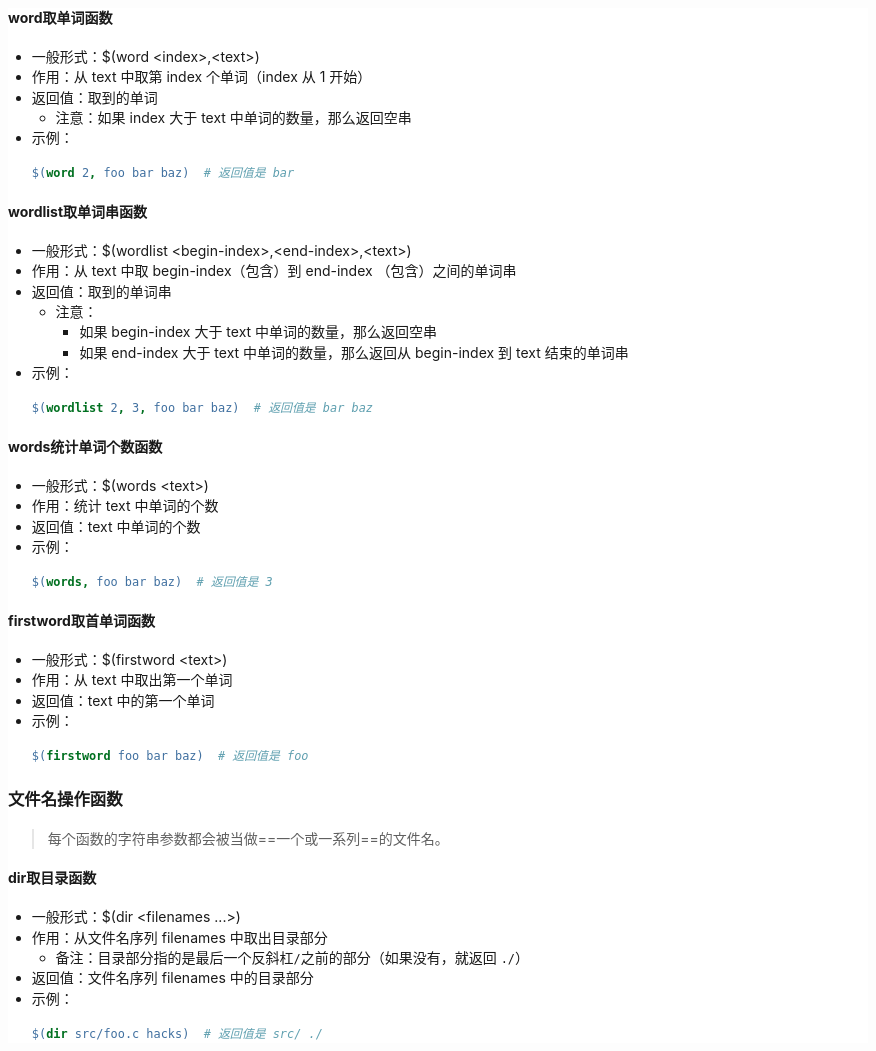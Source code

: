 #### word取单词函数

- 一般形式：$(word \<index>,\<text>)
- 作用：从 text 中取第 index 个单词（index 从 1 开始）
- 返回值：取到的单词
  - 注意：如果 index 大于 text 中单词的数量，那么返回空串
- 示例：
  ```makefile
  $(word 2, foo bar baz)  # 返回值是 bar
  ```

#### wordlist取单词串函数

- 一般形式：$(wordlist \<begin-index>,\<end-index>,\<text>)
- 作用：从 text 中取 begin-index（包含）到 end-index （包含）之间的单词串
- 返回值：取到的单词串
  - 注意：
    - 如果 begin-index 大于 text 中单词的数量，那么返回空串
    - 如果 end-index 大于 text 中单词的数量，那么返回从 begin-index 到 text 结束的单词串
- 示例：
  ```makefile
  $(wordlist 2, 3, foo bar baz)  # 返回值是 bar baz
  ```

#### words统计单词个数函数

- 一般形式：$(words \<text>)
- 作用：统计 text 中单词的个数
- 返回值：text 中单词的个数
- 示例：
  ```makefile
  $(words, foo bar baz)  # 返回值是 3
  ```

#### firstword取首单词函数

- 一般形式：$(firstword \<text>)
- 作用：从 text 中取出第一个单词
- 返回值：text 中的第一个单词
- 示例：
  ```makefile
  $(firstword foo bar baz)  # 返回值是 foo
  ```

### 文件名操作函数

> 每个函数的字符串参数都会被当做==一个或一系列==的文件名。

#### dir取目录函数

- 一般形式：$(dir \<filenames ...>)
- 作用：从文件名序列 filenames 中取出目录部分
  - 备注：目录部分指的是最后一个反斜杠`/`之前的部分（如果没有，就返回 `./`）
- 返回值：文件名序列 filenames 中的目录部分
- 示例：
  ```makefile
  $(dir src/foo.c hacks)  # 返回值是 src/ ./
  ```
